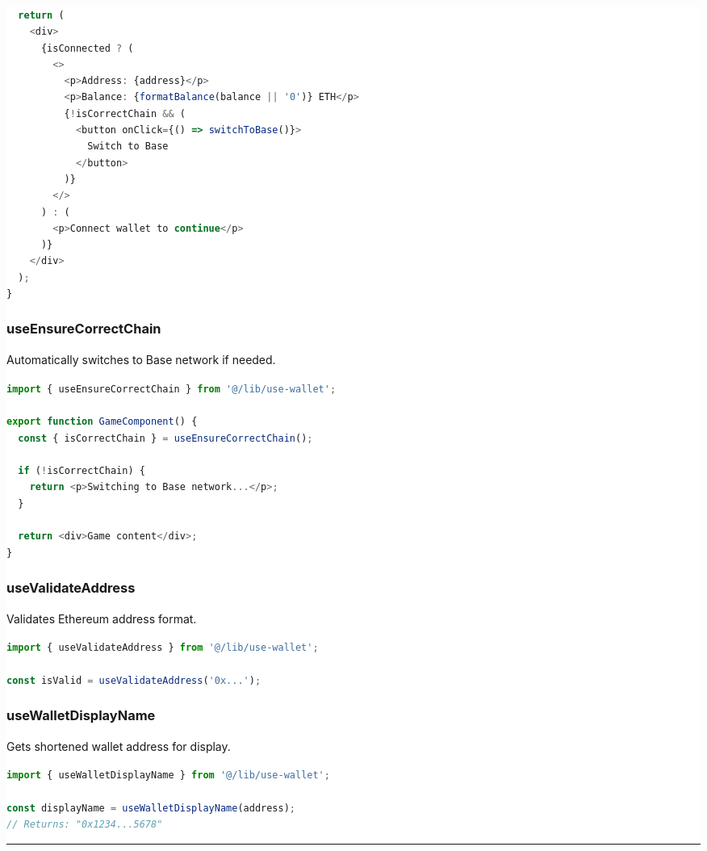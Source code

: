 ```typescript
  return (
    <div>
      {isConnected ? (
        <>
          <p>Address: {address}</p>
          <p>Balance: {formatBalance(balance || '0')} ETH</p>
          {!isCorrectChain && (
            <button onClick={() => switchToBase()}>
              Switch to Base
            </button>
          )}
        </>
      ) : (
        <p>Connect wallet to continue</p>
      )}
    </div>
  );
}
```

### useEnsureCorrectChain

Automatically switches to Base network if needed.

```typescript
import { useEnsureCorrectChain } from '@/lib/use-wallet';

export function GameComponent() {
  const { isCorrectChain } = useEnsureCorrectChain();

  if (!isCorrectChain) {
    return <p>Switching to Base network...</p>;
  }

  return <div>Game content</div>;
}
```

### useValidateAddress

Validates Ethereum address format.

```typescript
import { useValidateAddress } from '@/lib/use-wallet';

const isValid = useValidateAddress('0x...');
```

### useWalletDisplayName

Gets shortened wallet address for display.

```typescript
import { useWalletDisplayName } from '@/lib/use-wallet';

const displayName = useWalletDisplayName(address);
// Returns: "0x1234...5678"
```

---